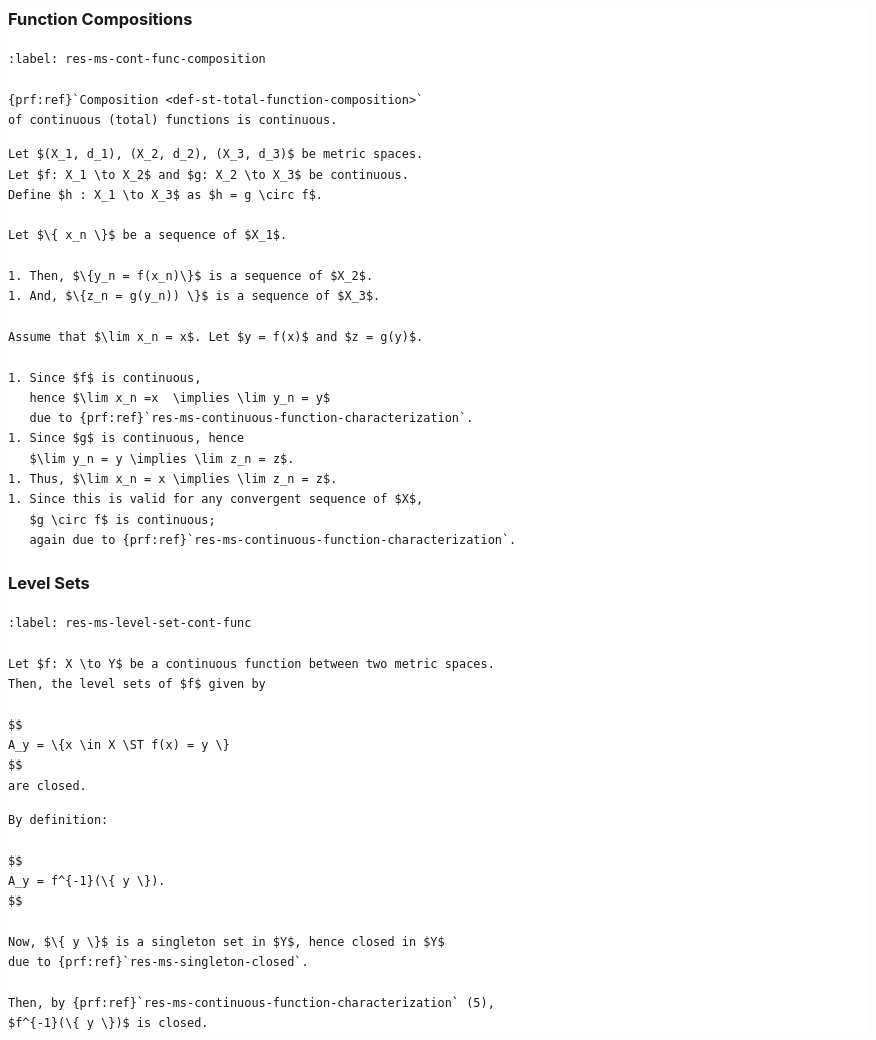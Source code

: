 ### Function Compositions

```{prf:theorem} Continuity and composition
:label: res-ms-cont-func-composition

{prf:ref}`Composition <def-st-total-function-composition>` 
of continuous (total) functions is continuous. 
```

```{prf:proof}
Let $(X_1, d_1), (X_2, d_2), (X_3, d_3)$ be metric spaces.
Let $f: X_1 \to X_2$ and $g: X_2 \to X_3$ be continuous.
Define $h : X_1 \to X_3$ as $h = g \circ f$.

Let $\{ x_n \}$ be a sequence of $X_1$.

1. Then, $\{y_n = f(x_n)\}$ is a sequence of $X_2$.
1. And, $\{z_n = g(y_n)) \}$ is a sequence of $X_3$.

Assume that $\lim x_n = x$. Let $y = f(x)$ and $z = g(y)$.

1. Since $f$ is continuous, 
   hence $\lim x_n =x  \implies \lim y_n = y$
   due to {prf:ref}`res-ms-continuous-function-characterization`.
1. Since $g$ is continuous, hence 
   $\lim y_n = y \implies \lim z_n = z$.
1. Thus, $\lim x_n = x \implies \lim z_n = z$.
1. Since this is valid for any convergent sequence of $X$, 
   $g \circ f$ is continuous;
   again due to {prf:ref}`res-ms-continuous-function-characterization`.
```

### Level Sets

```{prf:theorem} Level sets of continuous functions
:label: res-ms-level-set-cont-func

Let $f: X \to Y$ be a continuous function between two metric spaces.
Then, the level sets of $f$ given by

$$
A_y = \{x \in X \ST f(x) = y \}
$$
are closed.
```

```{prf:proof}
By definition:

$$
A_y = f^{-1}(\{ y \}).
$$

Now, $\{ y \}$ is a singleton set in $Y$, hence closed in $Y$
due to {prf:ref}`res-ms-singleton-closed`.

Then, by {prf:ref}`res-ms-continuous-function-characterization` (5), 
$f^{-1}(\{ y \})$ is closed. 
```
